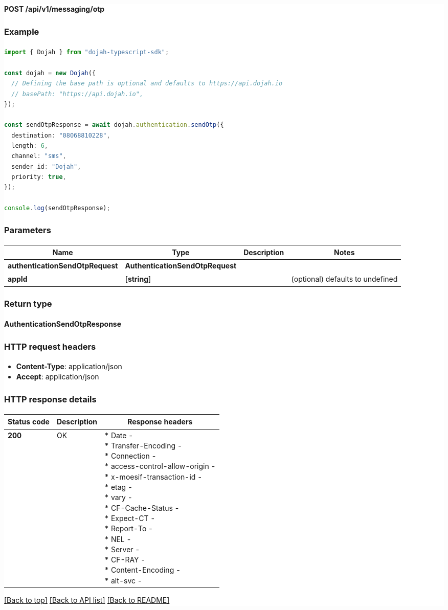 #### **POST** /api/v1/messaging/otp


### Example


```typescript
import { Dojah } from "dojah-typescript-sdk";

const dojah = new Dojah({
  // Defining the base path is optional and defaults to https://api.dojah.io
  // basePath: "https://api.dojah.io",
});

const sendOtpResponse = await dojah.authentication.sendOtp({
  destination: "08068810228",
  length: 6,
  channel: "sms",
  sender_id: "Dojah",
  priority: true,
});

console.log(sendOtpResponse);
```


### Parameters

Name | Type | Description  | Notes
------------- | ------------- | ------------- | -------------
 **authenticationSendOtpRequest** | **AuthenticationSendOtpRequest**|  |
 **appId** | [**string**] |  | (optional) defaults to undefined


### Return type

**AuthenticationSendOtpResponse**

### HTTP request headers

 - **Content-Type**: application/json
 - **Accept**: application/json


### HTTP response details
| Status code | Description | Response headers |
|-------------|-------------|------------------|
**200** | OK |  * Date -  <br>  * Transfer-Encoding -  <br>  * Connection -  <br>  * access-control-allow-origin -  <br>  * x-moesif-transaction-id -  <br>  * etag -  <br>  * vary -  <br>  * CF-Cache-Status -  <br>  * Expect-CT -  <br>  * Report-To -  <br>  * NEL -  <br>  * Server -  <br>  * CF-RAY -  <br>  * Content-Encoding -  <br>  * alt-svc -  <br>  |

[[Back to top]](#) [[Back to API list]](../README.md#documentation-for-api-endpoints) [[Back to README]](../README.md)

